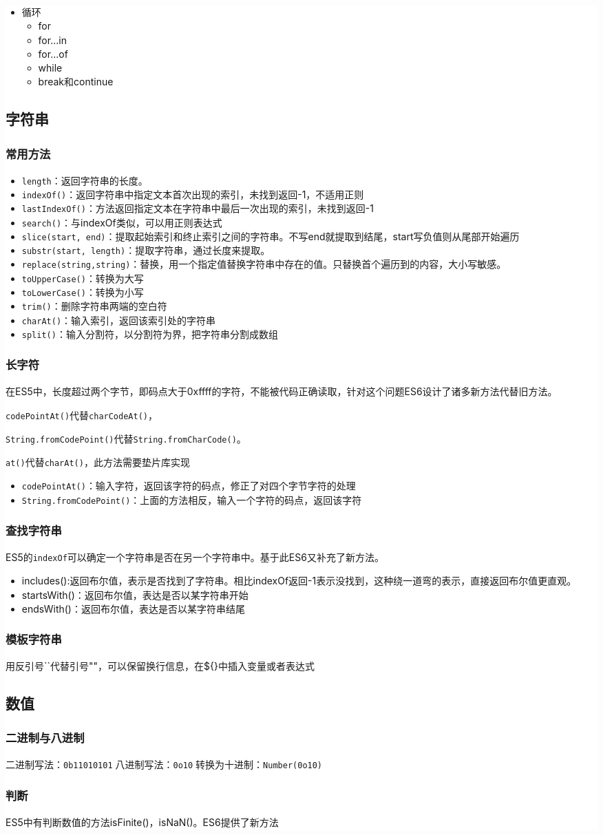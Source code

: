 * 循环 
	* for
	* for...in
	* for...of
	* while
	* break和continue

## 字符串

### 常用方法
* `length`：返回字符串的长度。
* `indexOf()`：返回字符串中指定文本首次出现的索引，未找到返回-1，不适用正则
* `lastIndexOf()`：方法返回指定文本在字符串中最后一次出现的索引，未找到返回-1
* `search()`：与indexOf类似，可以用正则表达式
* `slice(start, end)`：提取起始索引和终止索引之间的字符串。不写end就提取到结尾，start写负值则从尾部开始遍历
* `substr(start, length)`：提取字符串，通过长度来提取。
* `replace(string,string)`：替换，用一个指定值替换字符串中存在的值。只替换首个遍历到的内容，大小写敏感。
* `toUpperCase()`：转换为大写
* `toLowerCase()`：转换为小写
* `trim()`：删除字符串两端的空白符
* `charAt()`：输入索引，返回该索引处的字符串
* `split()`：输入分割符，以分割符为界，把字符串分割成数组

### 长字符
在ES5中，长度超过两个字节，即码点大于0xffff的字符，不能被代码正确读取，针对这个问题ES6设计了诸多新方法代替旧方法。

`codePointAt()`代替`charCodeAt()`，

`String.fromCodePoint()`代替`String.fromCharCode()`。

`at()`代替`charAt()`，此方法需要垫片库实现

* `codePointAt()`：输入字符，返回该字符的码点，修正了对四个字节字符的处理
* `String.fromCodePoint()`：上面的方法相反，输入一个字符的码点，返回该字符

### 查找字符串
ES5的`indexOf`可以确定一个字符串是否在另一个字符串中。基于此ES6又补充了新方法。

* includes():返回布尔值，表示是否找到了字符串。相比indexOf返回-1表示没找到，这种绕一道弯的表示，直接返回布尔值更直观。
* startsWith()：返回布尔值，表达是否以某字符串开始
* endsWith()：返回布尔值，表达是否以某字符串结尾

### 模板字符串
用反引号``代替引号""，可以保留换行信息，在${}中插入变量或者表达式


## 数值
### 二进制与八进制
二进制写法：`0b11010101`
八进制写法：`0o10`
转换为十进制：`Number(0o10)`
### 判断
ES5中有判断数值的方法isFinite()，isNaN()。ES6提供了新方法
